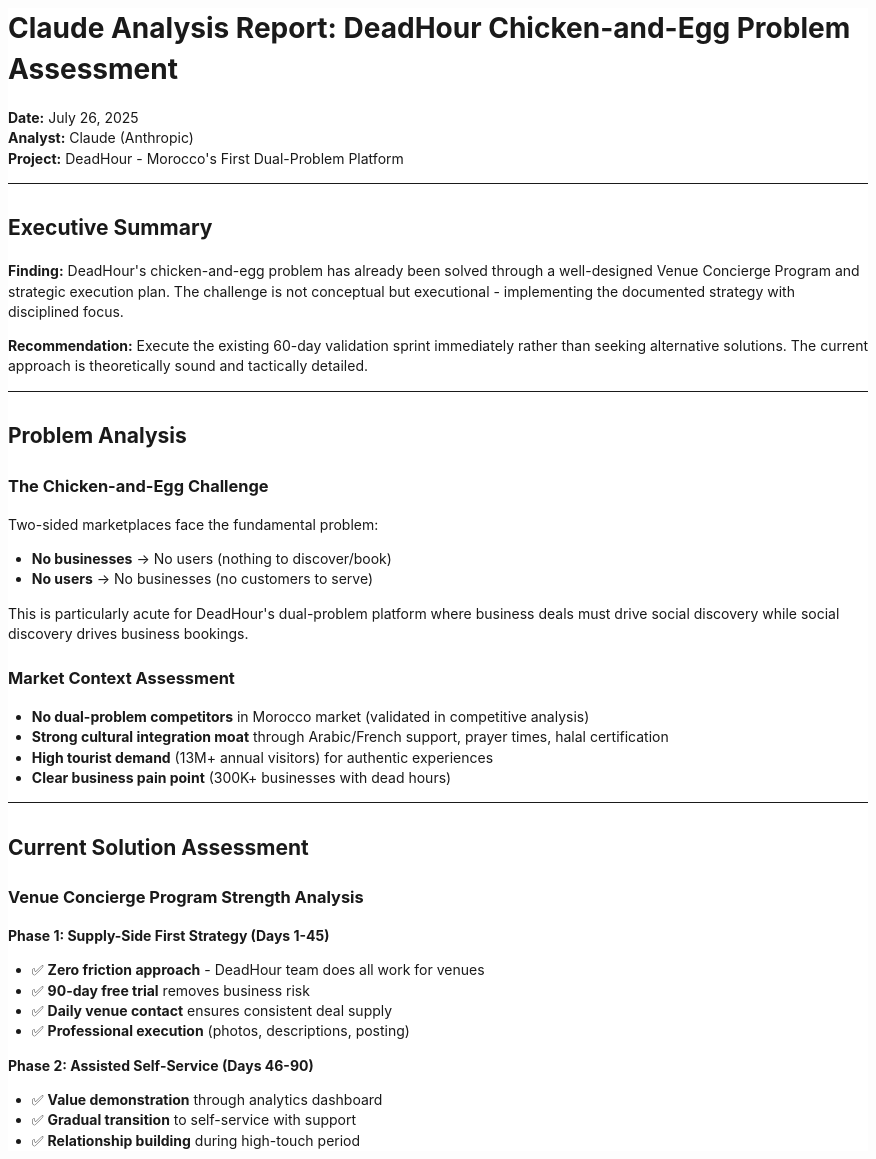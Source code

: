 # Claude Analysis Report: DeadHour Chicken-and-Egg Problem Assessment

**Date:** July 26, 2025  
**Analyst:** Claude (Anthropic)  
**Project:** DeadHour - Morocco's First Dual-Problem Platform  

---

## Executive Summary

**Finding:** DeadHour's chicken-and-egg problem has already been solved through a well-designed Venue Concierge Program and strategic execution plan. The challenge is not conceptual but executional - implementing the documented strategy with disciplined focus.

**Recommendation:** Execute the existing 60-day validation sprint immediately rather than seeking alternative solutions. The current approach is theoretically sound and tactically detailed.

---

## Problem Analysis

### The Chicken-and-Egg Challenge
Two-sided marketplaces face the fundamental problem: 
- **No businesses** → No users (nothing to discover/book)
- **No users** → No businesses (no customers to serve)

This is particularly acute for DeadHour's dual-problem platform where business deals must drive social discovery while social discovery drives business bookings.

### Market Context Assessment
- **No dual-problem competitors** in Morocco market (validated in competitive analysis)
- **Strong cultural integration moat** through Arabic/French support, prayer times, halal certification
- **High tourist demand** (13M+ annual visitors) for authentic experiences
- **Clear business pain point** (300K+ businesses with dead hours)

---

## Current Solution Assessment

### Venue Concierge Program Strength Analysis

**Phase 1: Supply-Side First Strategy (Days 1-45)**
- ✅ **Zero friction approach** - DeadHour team does all work for venues
- ✅ **90-day free trial** removes business risk
- ✅ **Daily venue contact** ensures consistent deal supply
- ✅ **Professional execution** (photos, descriptions, posting)

**Phase 2: Assisted Self-Service (Days 46-90)**
- ✅ **Value demonstration** through analytics dashboard
- ✅ **Gradual transition** to self-service with support
- ✅ **Relationship building** during high-touch period
